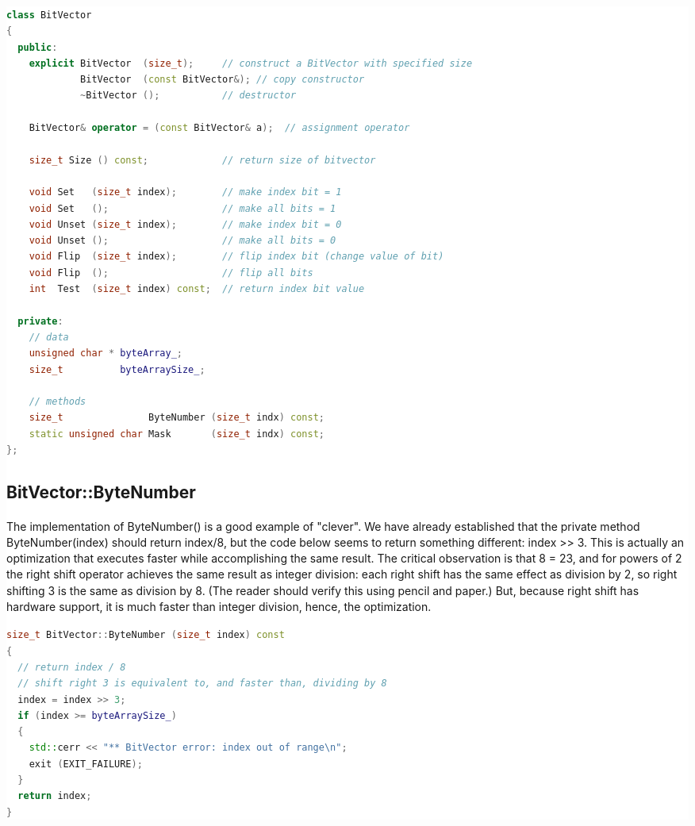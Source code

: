 ```C++
class BitVector
{
  public:
    explicit BitVector  (size_t);     // construct a BitVector with specified size
             BitVector  (const BitVector&); // copy constructor      
             ~BitVector ();           // destructor

    BitVector& operator = (const BitVector& a);  // assignment operator

    size_t Size () const;             // return size of bitvector

    void Set   (size_t index);        // make index bit = 1
    void Set   ();                    // make all bits = 1
    void Unset (size_t index);        // make index bit = 0
    void Unset ();                    // make all bits = 0
    void Flip  (size_t index);        // flip index bit (change value of bit)
    void Flip  ();                    // flip all bits 
    int  Test  (size_t index) const;  // return index bit value
   
  private:
    // data
    unsigned char * byteArray_;
    size_t          byteArraySize_;

    // methods
    size_t               ByteNumber (size_t indx) const;
    static unsigned char Mask       (size_t indx) const;
};
```

## BitVector::ByteNumber

The implementation of ByteNumber() is a good example of "clever". We have already established that the private method ByteNumber(index) should return index/8, but the code below seems to return something different: index >> 3. This is actually an optimization that executes faster while accomplishing the same result. The critical observation is that 8 = 23, and for powers of 2 the right shift operator achieves the same result as integer division: each right shift has the same effect as division by 2, so right shifting 3 is the same as division by 8. (The reader should verify this using pencil and paper.) But, because right shift has hardware support, it is much faster than integer division, hence, the optimization.

```C++
size_t BitVector::ByteNumber (size_t index) const
{
  // return index / 8
  // shift right 3 is equivalent to, and faster than, dividing by 8
  index = index >> 3;
  if (index >= byteArraySize_)
  {
    std::cerr << "** BitVector error: index out of range\n";
    exit (EXIT_FAILURE);
  }
  return index;
}
```
